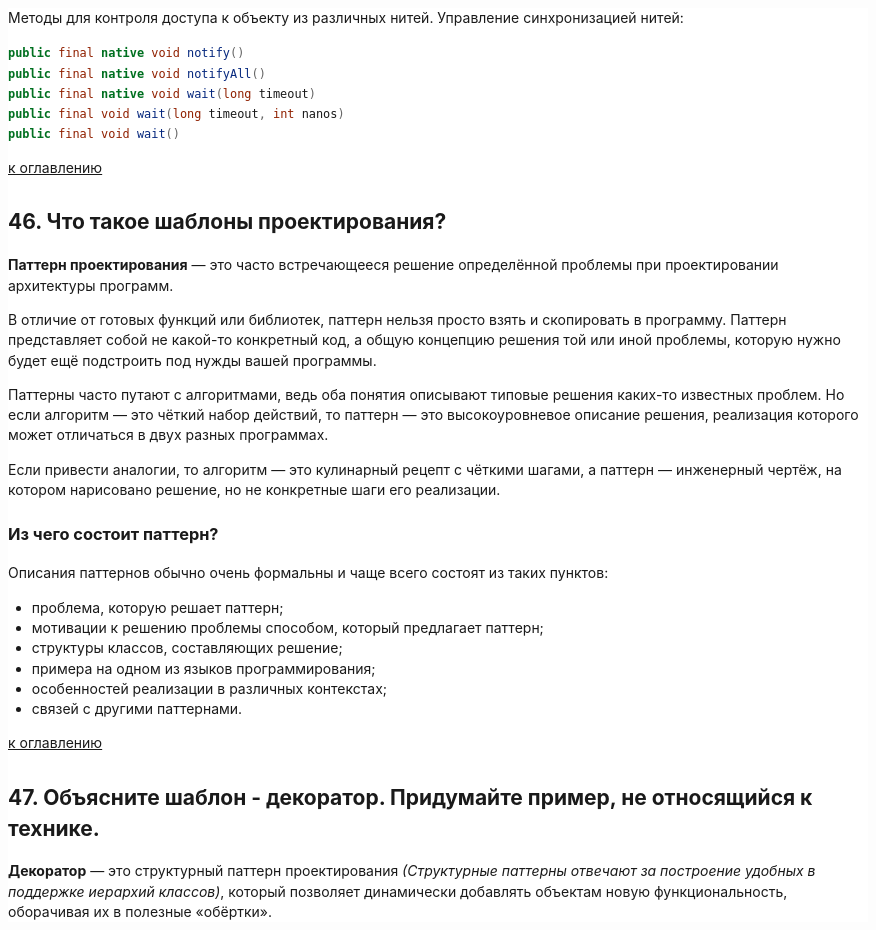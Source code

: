 Методы для контроля доступа к объекту из различных нитей. Управление синхронизацией нитей:
```java
public final native void notify()
public final native void notifyAll()
public final native void wait(long timeout)
public final void wait(long timeout, int nanos)
public final void wait()
```

[к оглавлению](#OOP)

## 46. Что такое шаблоны проектирования?

**Паттерн проектирования** — это часто встречающееся решение определённой проблемы при проектировании архитектуры
программ.

В отличие от готовых функций или библиотек, паттерн нельзя просто взять и скопировать в программу. Паттерн представляет
собой не какой-то конкретный код, а общую концепцию решения той или иной проблемы, которую нужно будет ещё подстроить
под нужды вашей программы.

Паттерны часто путают с алгоритмами, ведь оба понятия описывают типовые решения каких-то известных проблем. Но если
алгоритм — это чёткий набор действий, то паттерн — это высокоуровневое описание решения, реализация которого может
отличаться в двух разных программах.

Если привести аналогии, то алгоритм — это кулинарный рецепт с чёткими шагами, а паттерн — инженерный чертёж, на котором
нарисовано решение, но не конкретные шаги его реализации.

### Из чего состоит паттерн?

Описания паттернов обычно очень формальны и чаще всего состоят из таких пунктов:

+ проблема, которую решает паттерн;
+ мотивации к решению проблемы способом, который предлагает паттерн;
+ структуры классов, составляющих решение;
+ примера на одном из языков программирования;
+ особенностей реализации в различных контекстах;
+ связей с другими паттернами.

[к оглавлению](#OOP)

## 47. Объясните шаблон - декоратор. Придумайте пример, не относящийся к технике.

**Декоратор** — это структурный паттерн проектирования *(Структурные паттерны отвечают за построение удобных в поддержке 
иерархий классов)*, который позволяет динамически добавлять объектам новую функциональность, оборачивая их в полезные
«обёртки».
